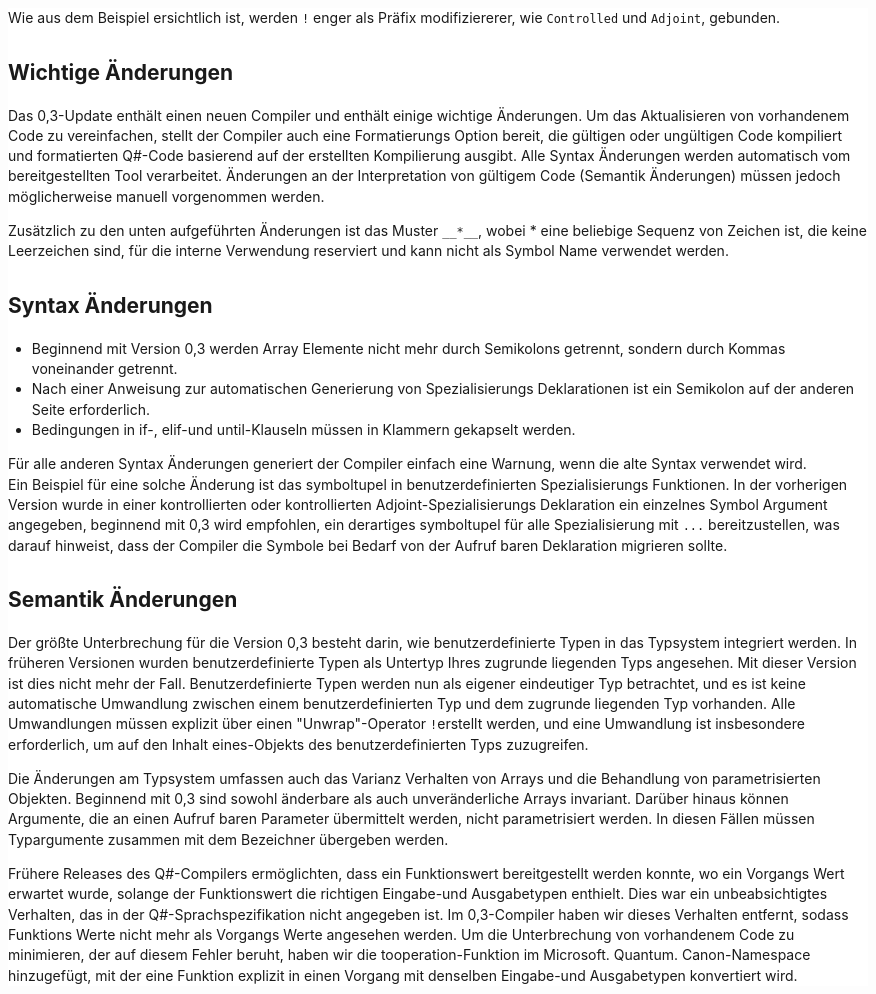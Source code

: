 ```qsharp
```
Wie aus dem Beispiel ersichtlich ist, werden `!` enger als Präfix modifiziererer, wie `Controlled` und `Adjoint`, gebunden.

## <a name="BreakingChanges"></a>Wichtige Änderungen 

Das 0,3-Update enthält einen neuen Compiler und enthält einige wichtige Änderungen.
Um das Aktualisieren von vorhandenem Code zu vereinfachen, stellt der Compiler auch eine Formatierungs Option bereit, die gültigen oder ungültigen Code kompiliert und formatierten Q#-Code basierend auf der erstellten Kompilierung ausgibt.
Alle Syntax Änderungen werden automatisch vom bereitgestellten Tool verarbeitet. Änderungen an der Interpretation von gültigem Code (Semantik Änderungen) müssen jedoch möglicherweise manuell vorgenommen werden. 

Zusätzlich zu den unten aufgeführten Änderungen ist das Muster `__*__`, wobei * eine beliebige Sequenz von Zeichen ist, die keine Leerzeichen sind, für die interne Verwendung reserviert und kann nicht als Symbol Name verwendet werden.  

## <a name="syntax-changes"></a>Syntax Änderungen 

- Beginnend mit Version 0,3 werden Array Elemente nicht mehr durch Semikolons getrennt, sondern durch Kommas voneinander getrennt.
- Nach einer Anweisung zur automatischen Generierung von Spezialisierungs Deklarationen ist ein Semikolon auf der anderen Seite erforderlich.
- Bedingungen in if-, elif-und until-Klauseln müssen in Klammern gekapselt werden. 

Für alle anderen Syntax Änderungen generiert der Compiler einfach eine Warnung, wenn die alte Syntax verwendet wird.     
Ein Beispiel für eine solche Änderung ist das symboltupel in benutzerdefinierten Spezialisierungs Funktionen. In der vorherigen Version wurde in einer kontrollierten oder kontrollierten Adjoint-Spezialisierungs Deklaration ein einzelnes Symbol Argument angegeben, beginnend mit 0,3 wird empfohlen, ein derartiges symboltupel für alle Spezialisierung mit `...` bereitzustellen, was darauf hinweist, dass der Compiler die Symbole bei Bedarf von der Aufruf baren Deklaration migrieren sollte. 

## <a name="semantic-changes"></a>Semantik Änderungen 

Der größte Unterbrechung für die Version 0,3 besteht darin, wie benutzerdefinierte Typen in das Typsystem integriert werden. In früheren Versionen wurden benutzerdefinierte Typen als Untertyp Ihres zugrunde liegenden Typs angesehen. Mit dieser Version ist dies nicht mehr der Fall. Benutzerdefinierte Typen werden nun als eigener eindeutiger Typ betrachtet, und es ist keine automatische Umwandlung zwischen einem benutzerdefinierten Typ und dem zugrunde liegenden Typ vorhanden. Alle Umwandlungen müssen explizit über einen "Unwrap"-Operator `!`erstellt werden, und eine Umwandlung ist insbesondere erforderlich, um auf den Inhalt eines-Objekts des benutzerdefinierten Typs zuzugreifen.  

Die Änderungen am Typsystem umfassen auch das Varianz Verhalten von Arrays und die Behandlung von parametrisierten Objekten. Beginnend mit 0,3 sind sowohl änderbare als auch unveränderliche Arrays invariant. Darüber hinaus können Argumente, die an einen Aufruf baren Parameter übermittelt werden, nicht parametrisiert werden. In diesen Fällen müssen Typargumente zusammen mit dem Bezeichner übergeben werden.

Frühere Releases des Q#-Compilers ermöglichten, dass ein Funktionswert bereitgestellt werden konnte, wo ein Vorgangs Wert erwartet wurde, solange der Funktionswert die richtigen Eingabe-und Ausgabetypen enthielt. Dies war ein unbeabsichtigtes Verhalten, das in der Q#-Sprachspezifikation nicht angegeben ist.
Im 0,3-Compiler haben wir dieses Verhalten entfernt, sodass Funktions Werte nicht mehr als Vorgangs Werte angesehen werden.
Um die Unterbrechung von vorhandenem Code zu minimieren, der auf diesem Fehler beruht, haben wir die tooperation-Funktion im Microsoft. Quantum. Canon-Namespace hinzugefügt, mit der eine Funktion explizit in einen Vorgang mit denselben Eingabe-und Ausgabetypen konvertiert wird.
